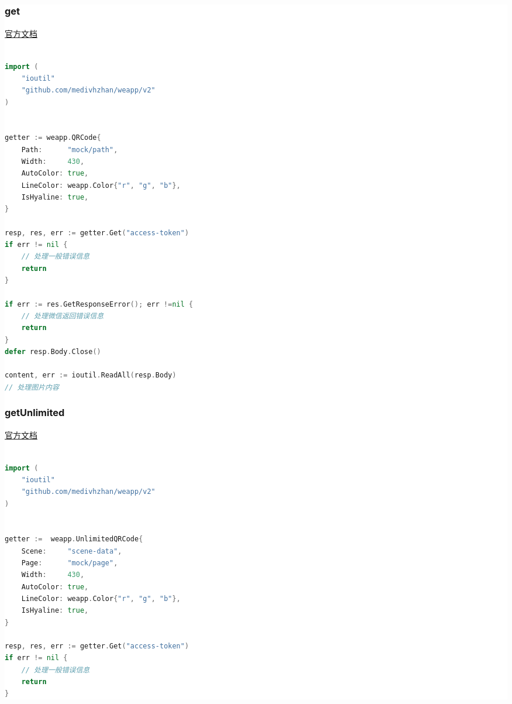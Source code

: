 ### get

[官方文档](https://developers.weixin.qq.com/miniprogram/dev/api-backend/open-api/qr-code/wxacode.get.html)

```go

import (
    "ioutil"
    "github.com/medivhzhan/weapp/v2"
)


getter := weapp.QRCode{
    Path:      "mock/path",
    Width:     430,
    AutoColor: true,
    LineColor: weapp.Color{"r", "g", "b"},
    IsHyaline: true,
}

resp, res, err := getter.Get("access-token")
if err != nil {
    // 处理一般错误信息
    return
}

if err := res.GetResponseError(); err !=nil {
    // 处理微信返回错误信息
    return
}
defer resp.Body.Close()

content, err := ioutil.ReadAll(resp.Body)
// 处理图片内容

```

### getUnlimited

[官方文档](https://developers.weixin.qq.com/miniprogram/dev/api-backend/open-api/qr-code/wxacode.getUnlimited.html)

```go

import (
    "ioutil"
    "github.com/medivhzhan/weapp/v2"
)


getter :=  weapp.UnlimitedQRCode{
    Scene:     "scene-data",
    Page:      "mock/page",
    Width:     430,
    AutoColor: true,
    LineColor: weapp.Color{"r", "g", "b"},
    IsHyaline: true,
}

resp, res, err := getter.Get("access-token")
if err != nil {
    // 处理一般错误信息
    return
}
```